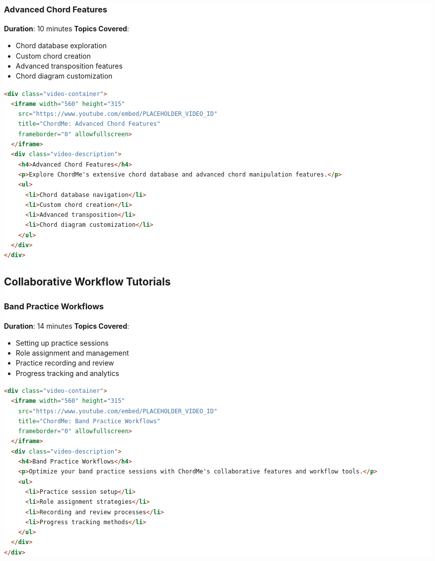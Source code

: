### Advanced Chord Features
**Duration**: 10 minutes
**Topics Covered**:
- Chord database exploration
- Custom chord creation
- Advanced transposition features
- Chord diagram customization

```html
<div class="video-container">
  <iframe width="560" height="315" 
    src="https://www.youtube.com/embed/PLACEHOLDER_VIDEO_ID" 
    title="ChordMe: Advanced Chord Features"
    frameborder="0" allowfullscreen>
  </iframe>
  <div class="video-description">
    <h4>Advanced Chord Features</h4>
    <p>Explore ChordMe's extensive chord database and advanced chord manipulation features.</p>
    <ul>
      <li>Chord database navigation</li>
      <li>Custom chord creation</li>
      <li>Advanced transposition</li>
      <li>Chord diagram customization</li>
    </ul>
  </div>
</div>
```

## Collaborative Workflow Tutorials

### Band Practice Workflows
**Duration**: 14 minutes
**Topics Covered**:
- Setting up practice sessions
- Role assignment and management
- Practice recording and review
- Progress tracking and analytics

```html
<div class="video-container">
  <iframe width="560" height="315" 
    src="https://www.youtube.com/embed/PLACEHOLDER_VIDEO_ID" 
    title="ChordMe: Band Practice Workflows"
    frameborder="0" allowfullscreen>
  </iframe>
  <div class="video-description">
    <h4>Band Practice Workflows</h4>
    <p>Optimize your band practice sessions with ChordMe's collaborative features and workflow tools.</p>
    <ul>
      <li>Practice session setup</li>
      <li>Role assignment strategies</li>
      <li>Recording and review processes</li>
      <li>Progress tracking methods</li>
    </ul>
  </div>
</div>
```
